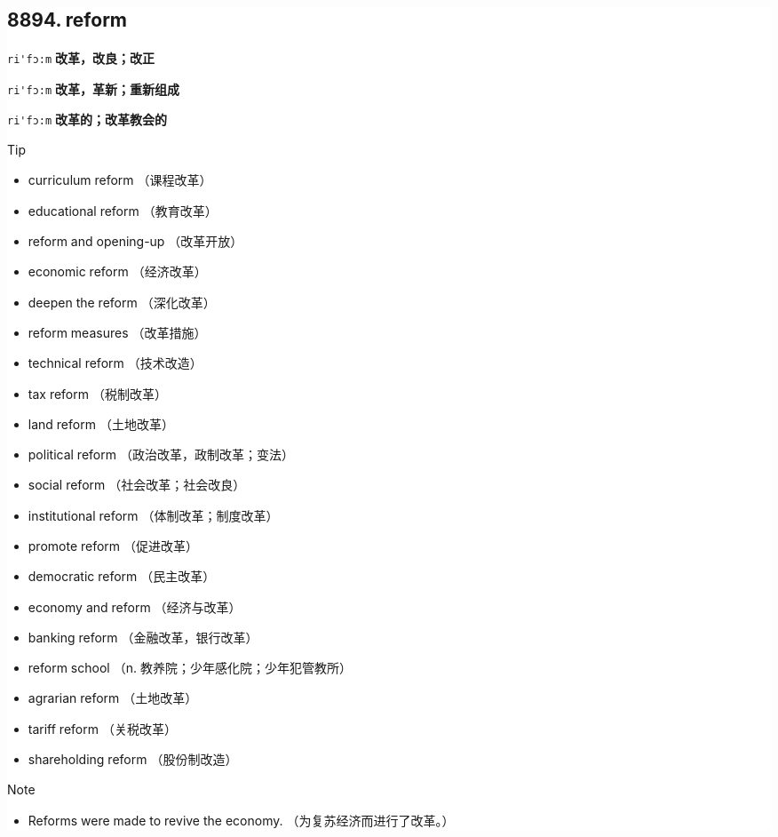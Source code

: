 ## 8894. reform

`ri'fɔ:m`  **改革，改良；改正**

`ri'fɔ:m`  **改革，革新；重新组成**

`ri'fɔ:m`  **改革的；改革教会的**

> [!TIP]
>
> - curriculum reform （课程改革）
>
> - educational reform （教育改革）
>
> - reform and opening-up （改革开放）
>
> - economic reform （经济改革）
>
> - deepen the reform （深化改革）
>
> - reform measures （改革措施）
>
> - technical reform （技术改造）
>
> - tax reform （税制改革）
>
> - land reform （土地改革）
>
> - political reform （政治改革，政制改革；变法）
>
> - social reform （社会改革；社会改良）
>
> - institutional reform （体制改革；制度改革）
>
> - promote reform （促进改革）
>
> - democratic reform （民主改革）
>
> - economy and reform （经济与改革）
>
> - banking reform （金融改革，银行改革）
>
> - reform school （n. 教养院；少年感化院；少年犯管教所）
>
> - agrarian reform （土地改革）
>
> - tariff reform （关税改革）
>
> - shareholding reform （股份制改造）
>

> [!NOTE]
>
> - Reforms were made to revive the economy. （为复苏经济而进行了改革。）
>
